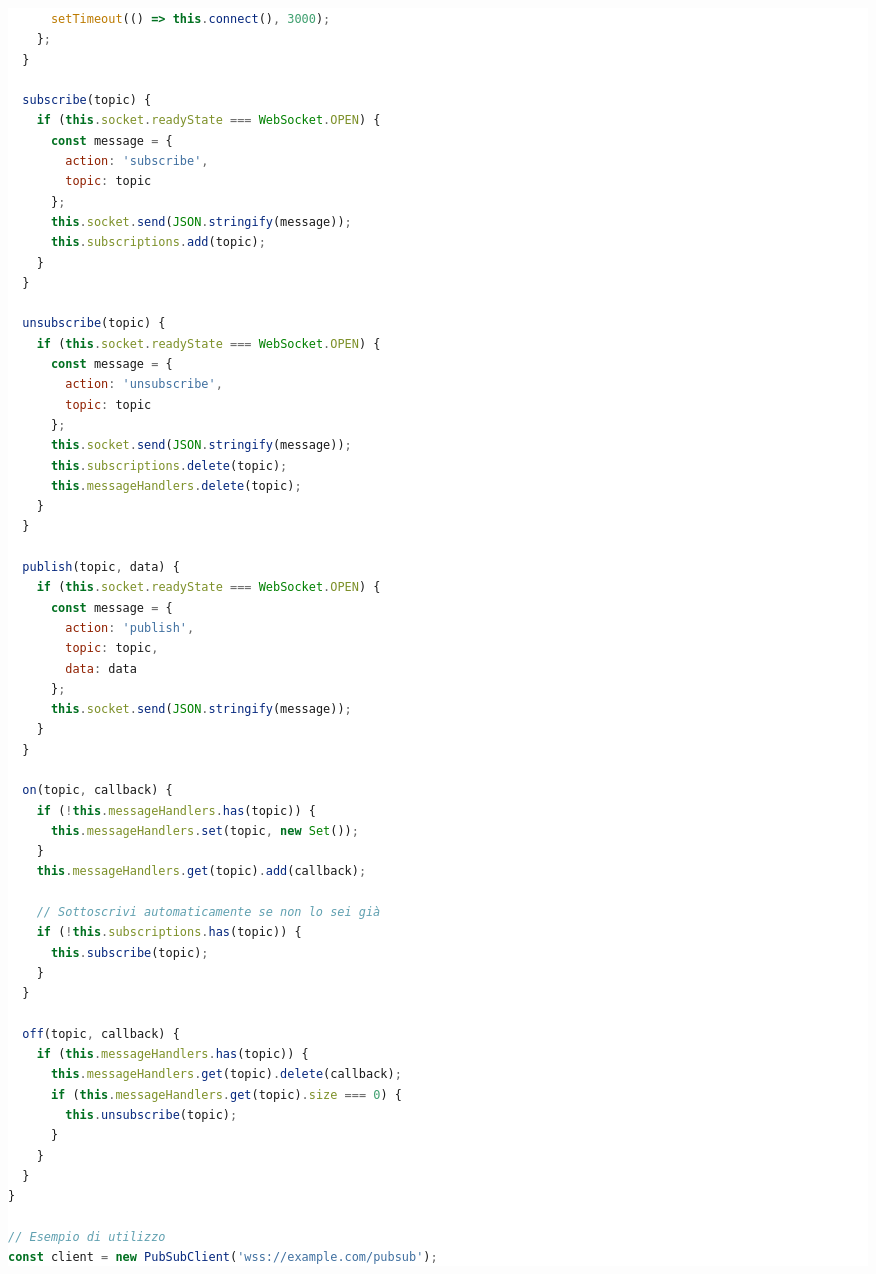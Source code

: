 ```javascript
      setTimeout(() => this.connect(), 3000);
    };
  }
  
  subscribe(topic) {
    if (this.socket.readyState === WebSocket.OPEN) {
      const message = {
        action: 'subscribe',
        topic: topic
      };
      this.socket.send(JSON.stringify(message));
      this.subscriptions.add(topic);
    }
  }
  
  unsubscribe(topic) {
    if (this.socket.readyState === WebSocket.OPEN) {
      const message = {
        action: 'unsubscribe',
        topic: topic
      };
      this.socket.send(JSON.stringify(message));
      this.subscriptions.delete(topic);
      this.messageHandlers.delete(topic);
    }
  }
  
  publish(topic, data) {
    if (this.socket.readyState === WebSocket.OPEN) {
      const message = {
        action: 'publish',
        topic: topic,
        data: data
      };
      this.socket.send(JSON.stringify(message));
    }
  }
  
  on(topic, callback) {
    if (!this.messageHandlers.has(topic)) {
      this.messageHandlers.set(topic, new Set());
    }
    this.messageHandlers.get(topic).add(callback);
    
    // Sottoscrivi automaticamente se non lo sei già
    if (!this.subscriptions.has(topic)) {
      this.subscribe(topic);
    }
  }
  
  off(topic, callback) {
    if (this.messageHandlers.has(topic)) {
      this.messageHandlers.get(topic).delete(callback);
      if (this.messageHandlers.get(topic).size === 0) {
        this.unsubscribe(topic);
      }
    }
  }
}

// Esempio di utilizzo
const client = new PubSubClient('wss://example.com/pubsub');

```